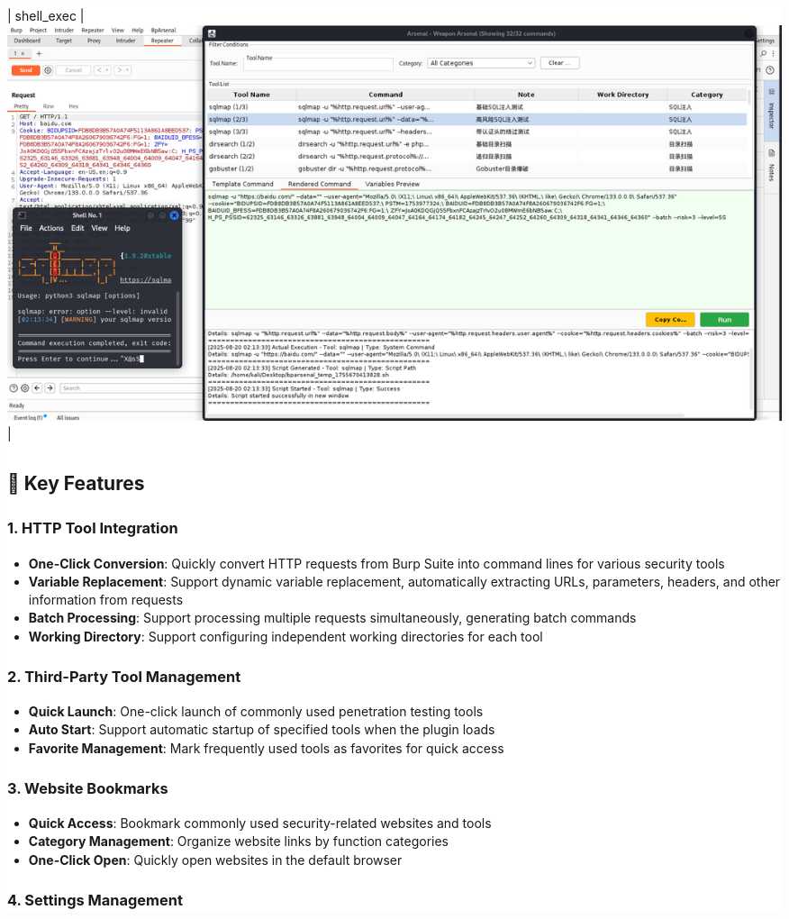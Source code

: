 | shell\_exec      | ![shell\_exec](img/shell_exec_img.png)          |


## 🚀 Key Features

### 1. HTTP Tool Integration

- **One-Click Conversion**: Quickly convert HTTP requests from Burp Suite into command lines for various security tools
- **Variable Replacement**: Support dynamic variable replacement, automatically extracting URLs, parameters, headers, and other information from requests
- **Batch Processing**: Support processing multiple requests simultaneously, generating batch commands
- **Working Directory**: Support configuring independent working directories for each tool

### 2. Third-Party Tool Management

- **Quick Launch**: One-click launch of commonly used penetration testing tools
- **Auto Start**: Support automatic startup of specified tools when the plugin loads
- **Favorite Management**: Mark frequently used tools as favorites for quick access

### 3. Website Bookmarks

- **Quick Access**: Bookmark commonly used security-related websites and tools
- **Category Management**: Organize website links by function categories
- **One-Click Open**: Quickly open websites in the default browser

### 4. Settings Management
